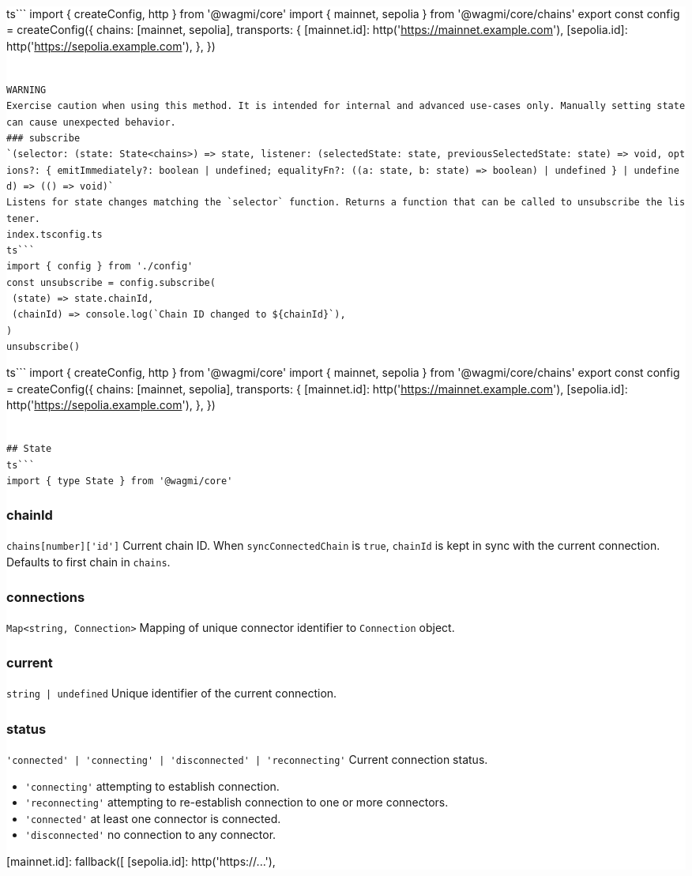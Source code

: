 ts```
import { createConfig, http } from '@wagmi/core'
import { mainnet, sepolia } from '@wagmi/core/chains'
export const config = createConfig({
 chains: [mainnet, sepolia],
 transports: {
  [mainnet.id]: http('https://mainnet.example.com'),
  [sepolia.id]: http('https://sepolia.example.com'),
 },
})
```

WARNING
Exercise caution when using this method. It is intended for internal and advanced use-cases only. Manually setting state can cause unexpected behavior.
### subscribe ​
`(selector: (state: State<chains>) => state, listener: (selectedState: state, previousSelectedState: state) => void, options?: { emitImmediately?: boolean | undefined; equalityFn?: ((a: state, b: state) => boolean) | undefined } | undefined) => (() => void)`
Listens for state changes matching the `selector` function. Returns a function that can be called to unsubscribe the listener.
index.tsconfig.ts
ts```
import { config } from './config'
const unsubscribe = config.subscribe(
 (state) => state.chainId,
 (chainId) => console.log(`Chain ID changed to ${chainId}`),
)
unsubscribe()
```

ts```
import { createConfig, http } from '@wagmi/core'
import { mainnet, sepolia } from '@wagmi/core/chains'
export const config = createConfig({
 chains: [mainnet, sepolia],
 transports: {
  [mainnet.id]: http('https://mainnet.example.com'),
  [sepolia.id]: http('https://sepolia.example.com'),
 },
})
```

## State ​
ts```
import { type State } from '@wagmi/core'
```

### chainId ​
`chains[number]['id']`
Current chain ID. When `syncConnectedChain` is `true`, `chainId` is kept in sync with the current connection. Defaults to first chain in `chains`.
### connections ​
`Map<string, Connection>`
Mapping of unique connector identifier to `Connection` object.
### current ​
`string | undefined`
Unique identifier of the current connection.
### status ​
`'connected' | 'connecting' | 'disconnected' | 'reconnecting'`
Current connection status.
  * `'connecting'` attempting to establish connection.
  * `'reconnecting'` attempting to re-establish connection to one or more connectors.
  * `'connected'` at least one connector is connected.
  * `'disconnected'` no connection to any connector.


  [mainnet.id]: fallback([ 
  [sepolia.id]: http('https://...'), 